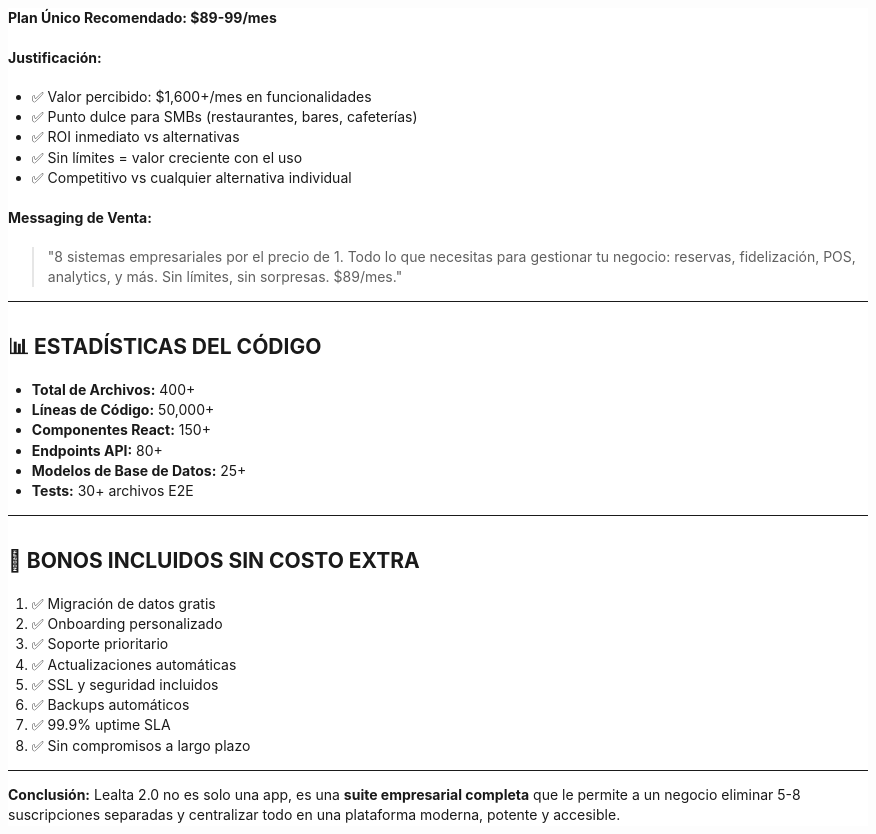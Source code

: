 **Plan Único Recomendado: $89-99/mes**

#### Justificación:
- ✅ Valor percibido: $1,600+/mes en funcionalidades
- ✅ Punto dulce para SMBs (restaurantes, bares, cafeterías)
- ✅ ROI inmediato vs alternativas
- ✅ Sin límites = valor creciente con el uso
- ✅ Competitivo vs cualquier alternativa individual

#### Messaging de Venta:
> "8 sistemas empresariales por el precio de 1. Todo lo que necesitas para gestionar tu negocio: reservas, fidelización, POS, analytics, y más. Sin límites, sin sorpresas. $89/mes."

---

## 📊 ESTADÍSTICAS DEL CÓDIGO

- **Total de Archivos:** 400+
- **Líneas de Código:** 50,000+
- **Componentes React:** 150+
- **Endpoints API:** 80+
- **Modelos de Base de Datos:** 25+
- **Tests:** 30+ archivos E2E

---

## 🎁 BONOS INCLUIDOS SIN COSTO EXTRA

1. ✅ Migración de datos gratis
2. ✅ Onboarding personalizado
3. ✅ Soporte prioritario
4. ✅ Actualizaciones automáticas
5. ✅ SSL y seguridad incluidos
6. ✅ Backups automáticos
7. ✅ 99.9% uptime SLA
8. ✅ Sin compromisos a largo plazo

---

**Conclusión:** Lealta 2.0 no es solo una app, es una **suite empresarial completa** que le permite a un negocio eliminar 5-8 suscripciones separadas y centralizar todo en una plataforma moderna, potente y accesible.
